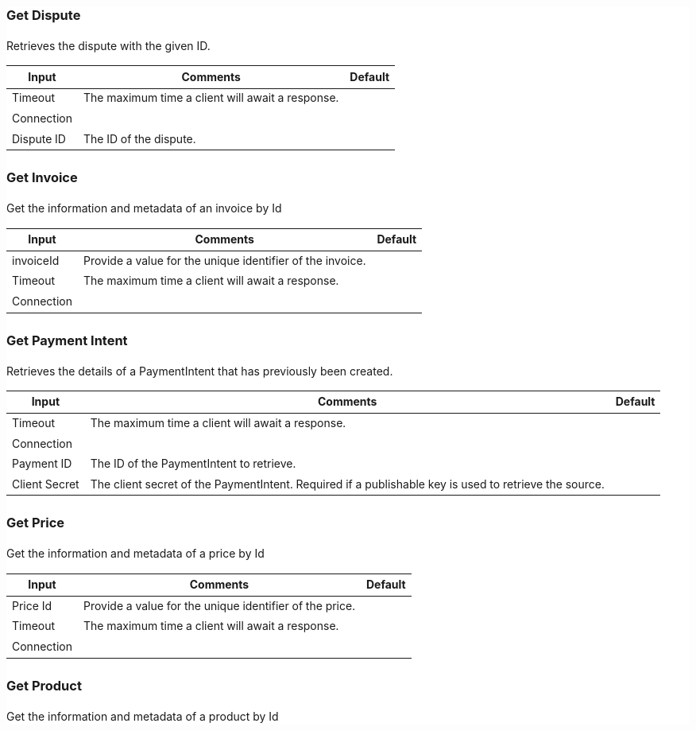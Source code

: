 ### Get Dispute

Retrieves the dispute with the given ID.

| Input      | Comments                                         | Default |
| ---------- | ------------------------------------------------ | ------- |
| Timeout    | The maximum time a client will await a response. |         |
| Connection |                                                  |         |
| Dispute ID | The ID of the dispute.                           |         |

### Get Invoice

Get the information and metadata of an invoice by Id

| Input      | Comments                                                  | Default |
| ---------- | --------------------------------------------------------- | ------- |
| invoiceId  | Provide a value for the unique identifier of the invoice. |         |
| Timeout    | The maximum time a client will await a response.          |         |
| Connection |                                                           |         |

### Get Payment Intent

Retrieves the details of a PaymentIntent that has previously been created.

| Input         | Comments                                                                                              | Default |
| ------------- | ----------------------------------------------------------------------------------------------------- | ------- |
| Timeout       | The maximum time a client will await a response.                                                      |         |
| Connection    |                                                                                                       |         |
| Payment ID    | The ID of the PaymentIntent to retrieve.                                                              |         |
| Client Secret | The client secret of the PaymentIntent. Required if a publishable key is used to retrieve the source. |         |

### Get Price

Get the information and metadata of a price by Id

| Input      | Comments                                                | Default |
| ---------- | ------------------------------------------------------- | ------- |
| Price Id   | Provide a value for the unique identifier of the price. |         |
| Timeout    | The maximum time a client will await a response.        |         |
| Connection |                                                         |         |

### Get Product

Get the information and metadata of a product by Id
